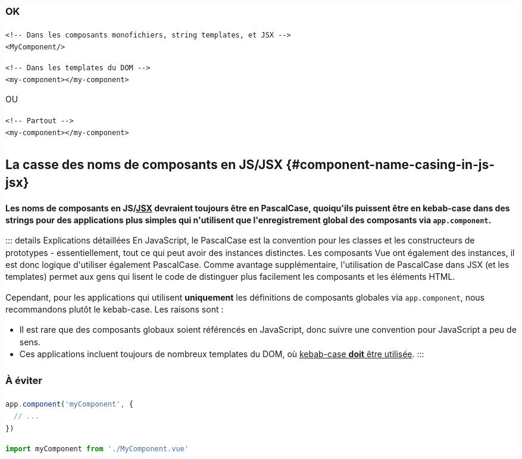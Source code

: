 </div>

<div class="style-example style-example-good">
<h3>OK</h3>

```vue-html
<!-- Dans les composants monofichiers, string templates, et JSX -->
<MyComponent/>
```

```vue-html
<!-- Dans les templates du DOM -->
<my-component></my-component>
```

OU

```vue-html
<!-- Partout -->
<my-component></my-component>
```

</div>

## La casse des noms de composants en JS/JSX {#component-name-casing-in-js-jsx}

**Les noms de composants en JS/[JSX](/guide/extras/render-function.html#jsx-tsx) devraient toujours être en PascalCase, quoiqu'ils puissent être en kebab-case dans des strings pour des applications plus simples qui n'utilisent que l'enregistrement global des composants via `app.component`.**

::: details Explications détaillées
En JavaScript, le PascalCase est la convention pour les classes et les constructeurs de prototypes - essentiellement, tout ce qui peut avoir des instances distinctes. Les composants Vue ont également des instances, il est donc logique d'utiliser également PascalCase. Comme avantage supplémentaire, l'utilisation de PascalCase dans JSX (et les templates) permet aux gens qui lisent le code de distinguer plus facilement les composants et les éléments HTML.

Cependant, pour les applications qui utilisent **uniquement** les définitions de composants globales via `app.component`, nous recommandons plutôt le kebab-case. Les raisons sont :

- Il est rare que des composants globaux soient référencés en JavaScript, donc suivre une convention pour JavaScript a peu de sens.
- Ces applications incluent toujours de nombreux templates du DOM, où [kebab-case **doit** être utilisée](#component-name-casing-in-templates).
  :::

<div class="style-example style-example-bad">
<h3>À éviter</h3>

```js
app.component('myComponent', {
  // ...
})
```

```js
import myComponent from './MyComponent.vue'
```
